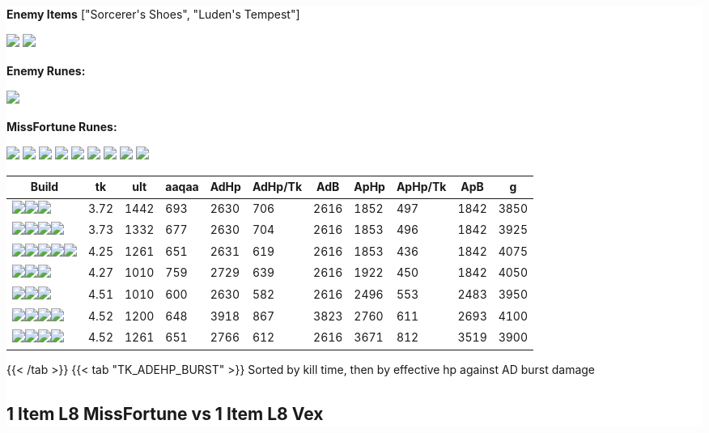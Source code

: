 


**Enemy Items** ["Sorcerer's Shoes", "Luden's Tempest"]





![](/item/3020.png)
![](/item/6655.png)



**Enemy Runes:**





![](/StatMods/StatModsArmorIcon.png)



**MissFortune Runes:**


![](/Styles/Precision/PressTheAttack/PressTheAttack.png)
![](/Styles/Precision/Overheal.png)
![](/Styles/Precision/LegendBloodline/LegendBloodline.png)
![](/Styles/Precision/CutDown/CutDown.png)
![](/Styles/Sorcery/AbsoluteFocus/AbsoluteFocus.png)
![](/Styles/Sorcery/GatheringStorm/GatheringStorm.png)
![](/StatMods/StatModsAdaptiveForceIcon.png)
![](/StatMods/StatModsAdaptiveForceIcon.png)
![](/StatMods/StatModsArmorIcon.png)





 Build |tk|ult|aaqaa|AdHp|AdHp/Tk|AdB|ApHp|ApHp/Tk|ApB|g
-|-|-|-|-|-|-|-|-|-|-
![](/item/6691.png)![](/item/1001.png)![](/item/1055.png)|3.72|1442|693|2630|706|2616|1852|497|1842|3850
![](/item/3179.png)![](/item/1001.png)![](/item/1055.png)![](/item/1037.png)|3.73|1332|677|2630|704|2616|1853|496|1842|3925
![](/item/3006.png)![](/item/1055.png)![](/item/1038.png)![](/item/1037.png)![](/item/1036.png)|4.25|1261|651|2631|619|2616|1853|436|1842|4075
![](/item/3153.png)![](/item/1001.png)![](/item/1055.png)|4.27|1010|759|2729|639|2616|1922|450|1842|4050
![](/item/3091.png)![](/item/1001.png)![](/item/1055.png)|4.51|1010|600|2630|582|2616|2496|553|2483|3950
![](/item/6673.png)![](/item/1001.png)![](/item/1055.png)![](/item/1036.png)|4.52|1200|648|3918|867|3823|2760|611|2693|4100
![](/item/3156.png)![](/item/1001.png)![](/item/1055.png)![](/item/1036.png)|4.52|1261|651|2766|612|2616|3671|812|3519|3900
{{< /tab >}}
{{< tab "TK_ADEHP_BURST" >}}
Sorted by kill time, then by effective hp against AD burst damage
## 1 Item L8 MissFortune vs 1 Item L8 Vex
